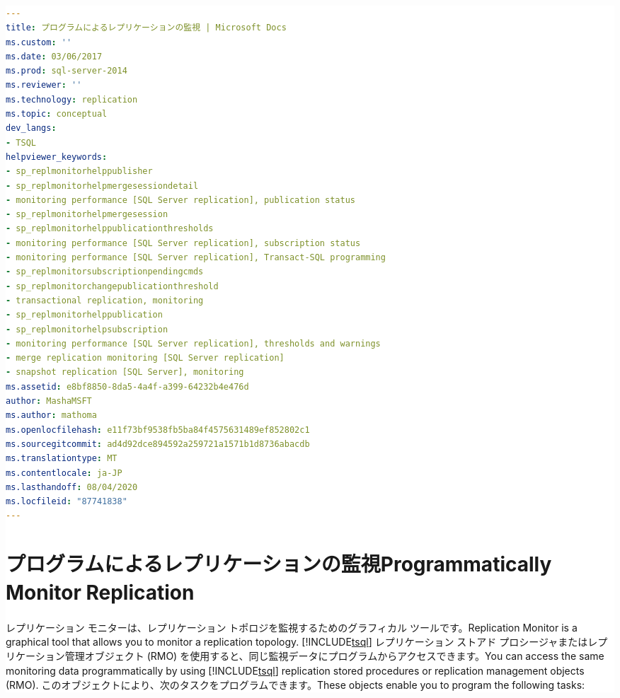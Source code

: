 ```yaml
---
title: プログラムによるレプリケーションの監視 | Microsoft Docs
ms.custom: ''
ms.date: 03/06/2017
ms.prod: sql-server-2014
ms.reviewer: ''
ms.technology: replication
ms.topic: conceptual
dev_langs:
- TSQL
helpviewer_keywords:
- sp_replmonitorhelppublisher
- sp_replmonitorhelpmergesessiondetail
- monitoring performance [SQL Server replication], publication status
- sp_replmonitorhelpmergesession
- sp_replmonitorhelppublicationthresholds
- monitoring performance [SQL Server replication], subscription status
- monitoring performance [SQL Server replication], Transact-SQL programming
- sp_replmonitorsubscriptionpendingcmds
- sp_replmonitorchangepublicationthreshold
- transactional replication, monitoring
- sp_replmonitorhelppublication
- sp_replmonitorhelpsubscription
- monitoring performance [SQL Server replication], thresholds and warnings
- merge replication monitoring [SQL Server replication]
- snapshot replication [SQL Server], monitoring
ms.assetid: e8bf8850-8da5-4a4f-a399-64232b4e476d
author: MashaMSFT
ms.author: mathoma
ms.openlocfilehash: e11f73bf9538fb5ba84f4575631489ef852802c1
ms.sourcegitcommit: ad4d92dce894592a259721a1571b1d8736abacdb
ms.translationtype: MT
ms.contentlocale: ja-JP
ms.lasthandoff: 08/04/2020
ms.locfileid: "87741838"
---
```

# <a name="programmatically-monitor-replication"></a><span data-ttu-id="6adcb-102">プログラムによるレプリケーションの監視</span><span class="sxs-lookup"><span data-stu-id="6adcb-102">Programmatically Monitor Replication</span></span>
  <span data-ttu-id="6adcb-103">レプリケーション モニターは、レプリケーション トポロジを監視するためのグラフィカル ツールです。</span><span class="sxs-lookup"><span data-stu-id="6adcb-103">Replication Monitor is a graphical tool that allows you to monitor a replication topology.</span></span> <span data-ttu-id="6adcb-104">[!INCLUDE[tsql](../../../includes/tsql-md.md)] レプリケーション ストアド プロシージャまたはレプリケーション管理オブジェクト (RMO) を使用すると、同じ監視データにプログラムからアクセスできます。</span><span class="sxs-lookup"><span data-stu-id="6adcb-104">You can access the same monitoring data programmatically by using [!INCLUDE[tsql](../../../includes/tsql-md.md)] replication stored procedures or replication management objects (RMO).</span></span> <span data-ttu-id="6adcb-105">このオブジェクトにより、次のタスクをプログラムできます。</span><span class="sxs-lookup"><span data-stu-id="6adcb-105">These objects enable you to program the following tasks:</span></span>  
  